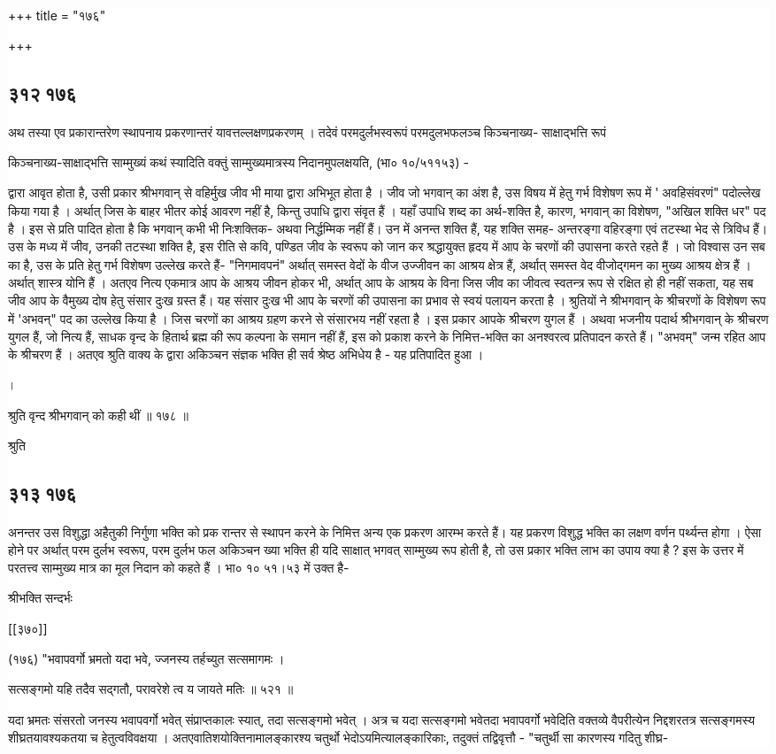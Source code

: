 +++
title = "१७६"

+++


## ३१२ १७६
अथ तस्या एव प्रकारान्तरेण स्थापनाय प्रकरणान्तरं यावत्तल्लक्षणप्रकरणम् । तदेवं परमदुर्लभस्वरूपं परमदुलभफलञ्च किञ्चनाख्य- साक्षाद्भत्ति रूपं 

किञ्चनाख्य-साक्षाद्भत्ति साम्मुख्यं कथं स्यादिति वक्तुं साम्मुख्यमात्रस्य निदानमुपलक्षयति, (भा० १०/५११५३) - 

द्वारा आवृत होता है, उसी प्रकार श्रीभगवान् से वहिर्मुख जीव भी माया द्वारा अभिभूत होता है । जीव जो भगवान् का अंश है, उस विषय में हेतु गर्भ विशेषण रूप में ' अवहिसंवरणं" पदोल्लेख किया गया है । अर्थात् जिस के बाहर भीतर कोई आवरण नहीं है, किन्तु उपाधि द्वारा संवृत हैं । यहाँ उपाधि शब्द का अर्थ-शक्ति है, कारण, भगवान् का विशेषण, "अखिल शक्ति धर" पद है । इस से प्रति पादित होता है कि भगवान् कभी भी निःशक्तिक- अथवा निर्द्धम्मिक नहीं हैं। उन में अनन्त शक्ति हैं, यह शक्ति समह- अन्तरङ्गा वहिरङ्गा एवं तटस्था भेद से त्रिविध हैं। उस के मध्य में जीव, उनकी तटस्था शक्ति है, इस रीति से कवि, पण्डित जीव के स्वरूप को जान कर श्रद्धायुक्त हृदय में आप के चरणों की उपासना करते रहते हैं । जो विश्वास उन सब का है, उस के प्रति हेतु गर्भ विशेषण उल्लेख करते हैं- "निगमावपनं" अर्थात् समस्त वेदों के वीज उज्जीवन का आश्रय क्षेत्र हैं, अर्थात् समस्त वेद वीजोद्गमन का मुख्य आश्रय क्षेत्र हैं । अर्थात् शास्त्र योनि हैं । अतएव नित्य एकमात्र आप के आश्रय जीवन होकर भी, अर्थात् आप के आश्रय के विना जिस जीव का जीवत्व स्वतन्त्र रूप से रक्षित हो ही नहीं सकता, यह सब जीव आप के वैमुख्य दोष हेतु संसार दुःख ग्रस्त हैं। यह संसार दुःख भी आप के चरणों की उपासना का प्रभाव से स्वयं पलायन करता है । श्रुतियों ने श्रीभगवान् के श्रीचरणों के विशेषण रूप में 'अभवन्" पद का उल्लेख किया है । जिस चरणों का आश्रय ग्रहण करने से संसारभय नहीं रहता है । इस प्रकार आपके श्रीचरण युगल हैं । अथवा भजनीय पदार्थ श्रीभगवान् के श्रीचरण युगल हैं, जो नित्य हैं, साधक वृन्द के हितार्थ ब्रह्म की रूप कल्पना के समान नहीं हैं, इस को प्रकाश करने के निमित्त-भक्ति का अनश्वरत्व प्रतिपादन करते हैं। "अभवम्" जन्म रहित आप के श्रीचरण हैं । अतएव श्रुति वाक्य के द्वारा अकिञ्चन संज्ञक भक्ति ही सर्व श्रेष्ठ अभिधेय है - यह प्रतिपादित हुआ । 

। 

श्रुति वृन्द श्रीभगवान् को कही थीं ॥ १७८ ॥ 

श्रुति 


## ३१३ १७६
अनन्तर उस विशुद्धा अहैतुकी निर्गुणा भक्ति को प्रक रान्तर से स्थापन करने के निमित्त अन्य एक प्रकरण आरम्भ करते हैं। यह प्रकरण विशुद्ध भक्ति का लक्षण वर्णन पर्थ्यन्त होगा । ऐसा होने पर अर्थात् परम दुर्लभ स्वरूप, परम दुर्लभ फल अकिञ्चन ख्या भक्ति ही यदि साक्षात् भगवत् साम्मुख्य रूप होती है, तो उस प्रकार भक्ति लाभ का उपाय क्या है ? इस के उत्तर में परतत्त्व साम्मुख्य मात्र का मूल निदान को कहते हैं । भा० १० ५१।५३ में उक्त है- 

श्रीभक्ति सन्दर्भः 

[[३७०]] 

(१७६) "भवापवर्गो भ्रमतो यदा भवे, ज्जनस्य तर्हच्युत सत्समागमः । 

सत्सङ्गमो यहि तदैव सद्गतौ, परावरेशे त्व य जायते मतिः ॥ ५२१ ॥ 

यदा भ्रमतः संसरतो जनस्य भवापवर्गो भवेत् संप्राप्तकालः स्यात्, तदा सत्सङ्गमो भवेत् । अत्र च यदा सत्सङ्गमो भवेतदा भवापवर्गो भवेदिति वक्तव्ये वैपरीत्येन निद्दशरतत्र सत्सङ्गमस्य शीघ्रतयावश्यकतया च हेतुत्वविवक्षया । अतएवातिशयोक्तिनामालङ्कारश्य चतुर्थो भेदोऽयमित्यालङ्कारिकाः, तदुक्तं तद्विवृत्तौ - "चतुर्थी सा कारणस्य गदितु शीघ्र- 
